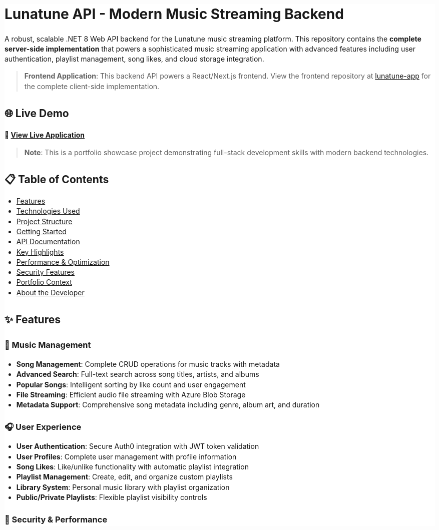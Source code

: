 # Lunatune API - Modern Music Streaming Backend

A robust, scalable .NET 8 Web API backend for the Lunatune music streaming platform. This repository contains the **complete server-side implementation** that powers a sophisticated music streaming application with advanced features including user authentication, playlist management, song likes, and cloud storage integration.

> **Frontend Application**: This backend API powers a React/Next.js frontend. View the frontend repository at [lunatune-app](https://github.com/TyeStanley/lunatune-app) for the complete client-side implementation.

## 🌐 Live Demo

**🔗 [View Live Application](https://lunatune-app.vercel.app/)**

> **Note**: This is a portfolio showcase project demonstrating full-stack development skills with modern backend technologies.

## 📋 Table of Contents

- [Features](#-features)
- [Technologies Used](#-technologies-used)
- [Project Structure](#-project-structure)
- [Getting Started](#-getting-started)
- [API Documentation](#-api-documentation)
- [Key Highlights](#-key-highlights)
- [Performance & Optimization](#-performance--optimization)
- [Security Features](#-security-features)
- [Portfolio Context](#-portfolio-context)
- [About the Developer](#-about-the-developer)

## ✨ Features

### 🎵 Music Management

- **Song Management**: Complete CRUD operations for music tracks with metadata
- **Advanced Search**: Full-text search across song titles, artists, and albums
- **Popular Songs**: Intelligent sorting by like count and user engagement
- **File Streaming**: Efficient audio file streaming with Azure Blob Storage
- **Metadata Support**: Comprehensive song metadata including genre, album art, and duration

### 🎧 User Experience

- **User Authentication**: Secure Auth0 integration with JWT token validation
- **User Profiles**: Complete user management with profile information
- **Song Likes**: Like/unlike functionality with automatic playlist integration
- **Playlist Management**: Create, edit, and organize custom playlists
- **Library System**: Personal music library with playlist organization
- **Public/Private Playlists**: Flexible playlist visibility controls

### 🔐 Security & Performance

